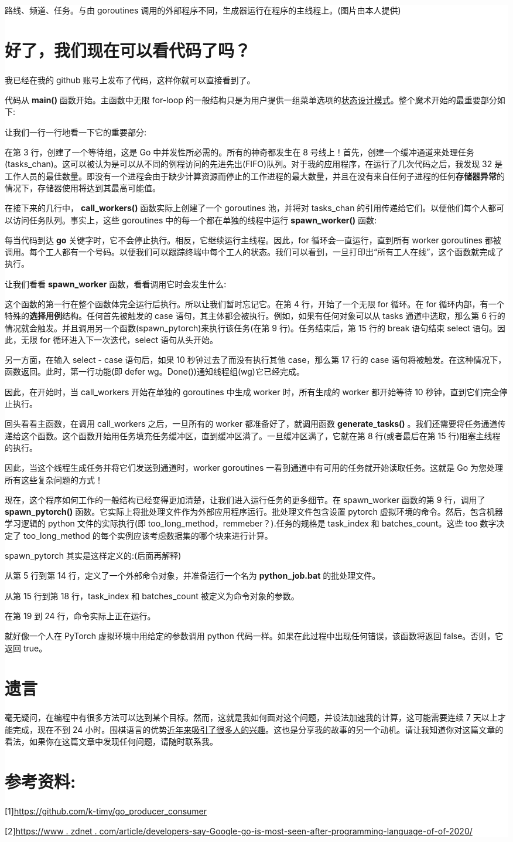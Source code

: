 路线、频道、任务。与由 goroutines 调用的外部程序不同，生成器运行在程序的主线程上。(图片由本人提供)

# 好了，我们现在可以看代码了吗？

我已经在我的 github 账号上发布了代码，这样你就可以直接看到了。

代码从 **main()** 函数开始。主函数中无限 for-loop 的一般结构只是为用户提供一组菜单选项的[状态设计模式](https://www.tutorialspoint.com/design_pattern/state_pattern.htm)。整个魔术开始的最重要部分如下:

让我们一行一行地看一下它的重要部分:

在第 3 行，创建了一个等待组，这是 Go 中并发性所必需的。所有的神奇都发生在 8 号线上！首先，创建一个缓冲通道来处理任务(tasks_chan)。这可以被认为是可以从不同的例程访问的先进先出(FIFO)队列。对于我的应用程序，在运行了几次代码之后，我发现 32 是工作人员的最佳数量。即没有一个进程会由于缺少计算资源而停止的工作进程的最大数量，并且在没有来自任何子进程的任何**存储器异常**的情况下，存储器使用将达到其最高可能值。

在接下来的几行中， **call_workers()** 函数实际上创建了一个 goroutines 池，并将对 tasks_chan 的引用传递给它们。以便他们每个人都可以访问任务队列。事实上，这些 goroutines 中的每一个都在单独的线程中运行 **spawn_worker()** 函数:

每当代码到达 **go** 关键字时，它不会停止执行。相反，它继续运行主线程。因此，for 循环会一直运行，直到所有 worker goroutines 都被调用。每个工人都有一个号码。以便我们可以跟踪终端中每个工人的状态。我们可以看到，一旦打印出“所有工人在线”，这个函数就完成了执行。

让我们看看 **spawn_worker** 函数，看看调用它时会发生什么:

这个函数的第一行在整个函数体完全运行后执行。所以让我们暂时忘记它。在第 4 行，开始了一个无限 for 循环。在 for 循环内部，有一个特殊的**选择用例**结构。任何首先被触发的 case 语句，其主体都会被执行。例如，如果有任何对象可以从 tasks 通道中选取，那么第 6 行的情况就会触发。并且调用另一个函数(spawn_pytorch)来执行该任务(在第 9 行)。任务结束后，第 15 行的 break 语句结束 select 语句。因此，无限 for 循环进入下一次迭代，select 语句从头开始。

另一方面，在输入 select - case 语句后，如果 10 秒钟过去了而没有执行其他 case，那么第 17 行的 case 语句将被触发。在这种情况下，函数返回。此时，第一行功能(即 defer wg。Done())通知线程组(wg)它已经完成。

因此，在开始时，当 call_workers 开始在单独的 goroutines 中生成 worker 时，所有生成的 worker 都开始等待 10 秒钟，直到它们完全停止执行。

回头看看主函数，在调用 call_workers 之后，一旦所有的 worker 都准备好了，就调用函数 **generate_tasks()** 。我们还需要将任务通道传递给这个函数。这个函数开始用任务填充任务缓冲区，直到缓冲区满了。一旦缓冲区满了，它就在第 8 行(或者最后在第 15 行)阻塞主线程的执行。

因此，当这个线程生成任务并将它们发送到通道时，worker goroutines 一看到通道中有可用的任务就开始读取任务。这就是 Go 为您处理所有这些复杂问题的方式！

现在，这个程序如何工作的一般结构已经变得更加清楚，让我们进入运行任务的更多细节。在 spawn_worker 函数的第 9 行，调用了 **spawn_pytorch()** 函数。它实际上将批处理文件作为外部应用程序运行。批处理文件包含设置 pytorch 虚拟环境的命令。然后，包含机器学习逻辑的 python 文件的实际执行(即 too_long_method，remmeber？).任务的规格是 task_index 和 batches_count。这些 too 数字决定了 too_long_method 的每个实例应该考虑数据集的哪个块来进行计算。

spawn_pytorch 其实是这样定义的:(后面再解释)

从第 5 行到第 14 行，定义了一个外部命令对象，并准备运行一个名为 **python_job.bat** 的批处理文件。

从第 15 行到第 18 行，task_index 和 batches_count 被定义为命令对象的参数。

在第 19 到 24 行，命令实际上正在运行。

就好像一个人在 PyTorch 虚拟环境中用给定的参数调用 python 代码一样。如果在此过程中出现任何错误，该函数将返回 false。否则，它返回 true。

# **遗言**

毫无疑问，在编程中有很多方法可以达到某个目标。然而，这就是我如何面对这个问题，并设法加速我的计算，这可能需要连续 7 天以上才能完成，现在不到 24 小时。围棋语言的优势[近年来吸引了很多人的兴趣](https://www.zdnet.com/article/developers-say-googles-go-is-most-sought-after-programming-language-of-2020/)。这也是分享我的故事的另一个动机。请让我知道你对这篇文章的看法，如果你在这篇文章中发现任何问题，请随时联系我。

# 参考资料:

[1]https://github.com/k-timy/go_producer_consumer

[2][https://www . zdnet . com/article/developers-say-Google-go-is-most-seen-after-programming-language-of-of-2020/](https://www.zdnet.com/article/developers-say-googles-go-is-most-sought-after-programming-language-of-2020/)